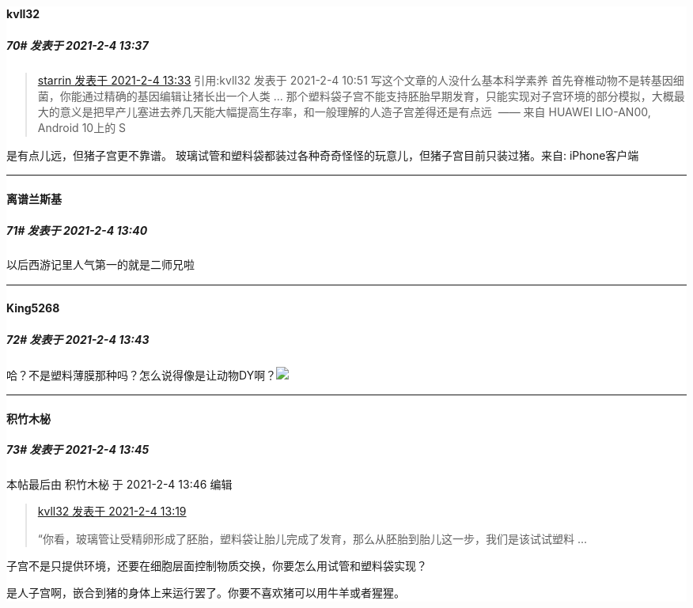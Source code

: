 ####  kvll32  
##### 70#       发表于 2021-2-4 13:37



<blockquote><a href="httphttps://bbs.saraba1st.com/2b/forum.php?mod=redirect&amp;goto=findpost&amp;pid=50236704&amp;ptid=1986219" target="_blank"> starrin 发表于 2021-2-4 13:33</a> 引用:kvll32 发表于 2021-2-4 10:51 写这个文章的人没什么基本科学素养 首先脊椎动物不是转基因细菌，你能通过精确的基因编辑让猪长出一个人类 ... 那个塑料袋子宫不能支持胚胎早期发育，只能实现对子宫环境的部分模拟，大概最大的意义是把早产儿塞进去养几天能大幅提高生存率，和一般理解的人造子宫差得还是有点远  —— 来自 HUAWEI LIO-AN00, Android 10上的 S </blockquote>
是有点儿远，但猪子宫更不靠谱。
玻璃试管和塑料袋都装过各种奇奇怪怪的玩意儿，但猪子宫目前只装过猪。来自: iPhone客户端







*****

####  离谱兰斯基  
##### 71#       发表于 2021-2-4 13:40




以后西游记里人气第一的就是二师兄啦







*****

####  King5268  
##### 72#       发表于 2021-2-4 13:43




哈？不是塑料薄膜那种吗？怎么说得像是让动物DY啊？<img src="https://static.saraba1st.com/image/smiley/face2017/130.png" referrerpolicy="no-referrer">







*****

####  积竹木柲  
##### 73#       发表于 2021-2-4 13:45



 本帖最后由 积竹木柲 于 2021-2-4 13:46 编辑 
<blockquote><a href="httphttps://bbs.saraba1st.com/2b/forum.php?mod=redirect&amp;goto=findpost&amp;pid=50236593&amp;ptid=1986219" target="_blank">kvll32 发表于 2021-2-4 13:19</a>

“你看，玻璃管让受精卵形成了胚胎，塑料袋让胎儿完成了发育，那么从胚胎到胎儿这一步，我们是该试试塑料 ...</blockquote>
子宫不是只提供环境，还要在细胞层面控制物质交换，你要怎么用试管和塑料袋实现？


是人子宫啊，嵌合到猪的身体上来运行罢了。你要不喜欢猪可以用牛羊或者猩猩。

